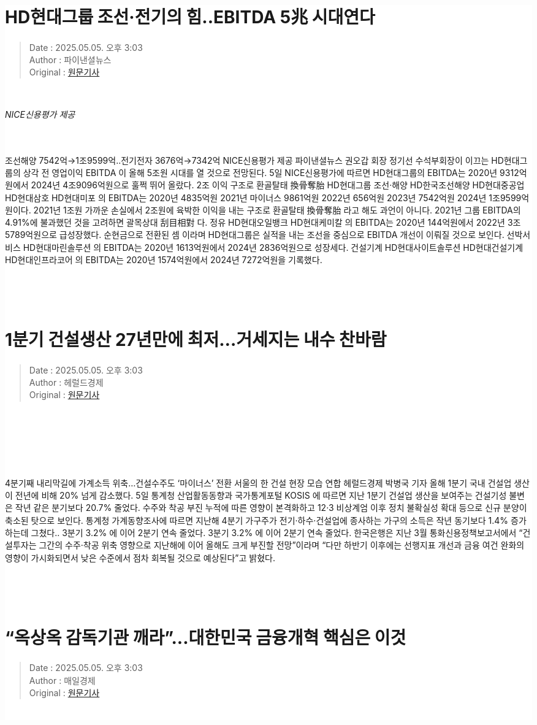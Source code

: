   
# HD현대그룹 조선·전기의 힘..EBITDA 5兆 시대연다  
  
> Date : 2025.05.05. 오후 3:03  
> Author : 파이낸셜뉴스  
> Original : [원문기사](https://n.news.naver.com/mnews/article/014/0005345192?sid=101)  
<br/>  
  
<img alt="NICE신용평가 제공" class="_LAZY_LOADING _LAZY_LOADING_INIT_HIDE" src="https://imgnews.pstatic.net/image/014/2025/05/05/0005345192_001_20250505150311408.jpg?type=w860" id="img1" style="display: none;"></img><em class="img_desc">NICE신용평가 제공</em>  
<br/><br/>  
  
조선해양 7542억→1조9599억..전기전자 3676억→7342억 NICE신용평가 제공 파이낸셜뉴스 권오갑 회장 정기선 수석부회장이 이끄는 HD현대그룹의 상각 전 영업이익 EBITDA 이 올해 5조원 시대를 열 것으로 전망된다.
5일 NICE신용평가에 따르면 HD현대그룹의 EBITDA는 2020년 9312억원에서 2024년 4조9096억원으로 훌쩍 뛰어 올랐다.
2조 이익 구조로 환골탈태 換骨奪胎 HD현대그룹 조선·해양 HD한국조선해양 HD현대중공업 HD현대삼호 HD현대미포 의 EBITDA는 2020년 4835억원 2021년 마이너스 9861억원 2022년 656억원 2023년 7542억원 2024년 1조9599억원이다.
2021년 1조원 가까운 손실에서 2조원에 육박한 이익을 내는 구조로 환골탈태 換骨奪胎 라고 해도 과언이 아니다.
2021년 그룹 EBITDA의 4.91%에 불과했던 것을 고려하면 괄목상대 刮目相對 다.
정유 HD현대오일뱅크 HD현대케미칼 의 EBITDA는 2020년 144억원에서 2022년 3조5789억원으로 급성장했다.
순현금으로 전환된 셈 이라며 HD현대그룹은 실적을 내는 조선을 중심으로 EBITDA 개선이 이뤄질 것으로 보인다.
선박서비스 HD현대마린솔루션 의 EBITDA는 2020년 1613억원에서 2024년 2836억원으로 성장세다.
건설기계 HD현대사이트솔루션 HD현대건설기계 HD현대인프라코어 의 EBITDA는 2020년 1574억원에서 2024년 7272억원을 기록했다.  
<br/><br/><br/>  

  
# 1분기 건설생산 27년만에 최저…거세지는 내수 찬바람  
  
> Date : 2025.05.05. 오후 3:03  
> Author : 헤럴드경제  
> Original : [원문기사](https://n.news.naver.com/mnews/article/016/0002466951?sid=101)  
<br/>  
  
<img alt="" class="_LAZY_LOADING _LAZY_LOADING_INIT_HIDE" src="https://imgnews.pstatic.net/image/016/2025/05/05/0002466951_001_20250505150309134.jpg?type=w860" id="img1" style="display: none;"></img>  
<br/><br/>  
  
4분기째 내리막길에 가계소득 위축…건설수주도 ‘마이너스’ 전환 서울의 한 건설 현장 모습 연합 헤럴드경제 박병국 기자 올해 1분기 국내 건설업 생산이 전년에 비해 20% 넘게 감소했다.
5일 통계청 산업활동동향과 국가통계포털 KOSIS 에 따르면 지난 1분기 건설업 생산을 보여주는 건설기성 불변 은 작년 같은 분기보다 20.7% 줄었다.
수주와 착공 부진 누적에 따른 영향이 본격화하고 12·3 비상계엄 이후 정치 불확실성 확대 등으로 신규 분양이 축소된 탓으로 보인다.
통계청 가계동향조사에 따르면 지난해 4분기 가구주가 전기·하수·건설업에 종사하는 가구의 소득은 작년 동기보다 1.4% 증가하는데 그쳤다..
3분기 3.2% 에 이어 2분기 연속 줄었다.
3분기 3.2% 에 이어 2분기 연속 줄었다.
한국은행은 지난 3월 통화신용정책보고서에서 “건설투자는 그간의 수주·착공 위축 영향으로 지난해에 이어 올해도 크게 부진할 전망”이라며 “다만 하반기 이후에는 선행지표 개선과 금융 여건 완화의 영향이 가시화되면서 낮은 수준에서 점차 회복될 것으로 예상된다”고 밝혔다.  
<br/><br/><br/>  

  
# “옥상옥 감독기관 깨라”...대한민국 금융개혁 핵심은 이것  
  
> Date : 2025.05.05. 오후 3:03  
> Author : 매일경제  
> Original : [원문기사](https://n.news.naver.com/mnews/article/009/0005487219?sid=101)  
<br/>  
  